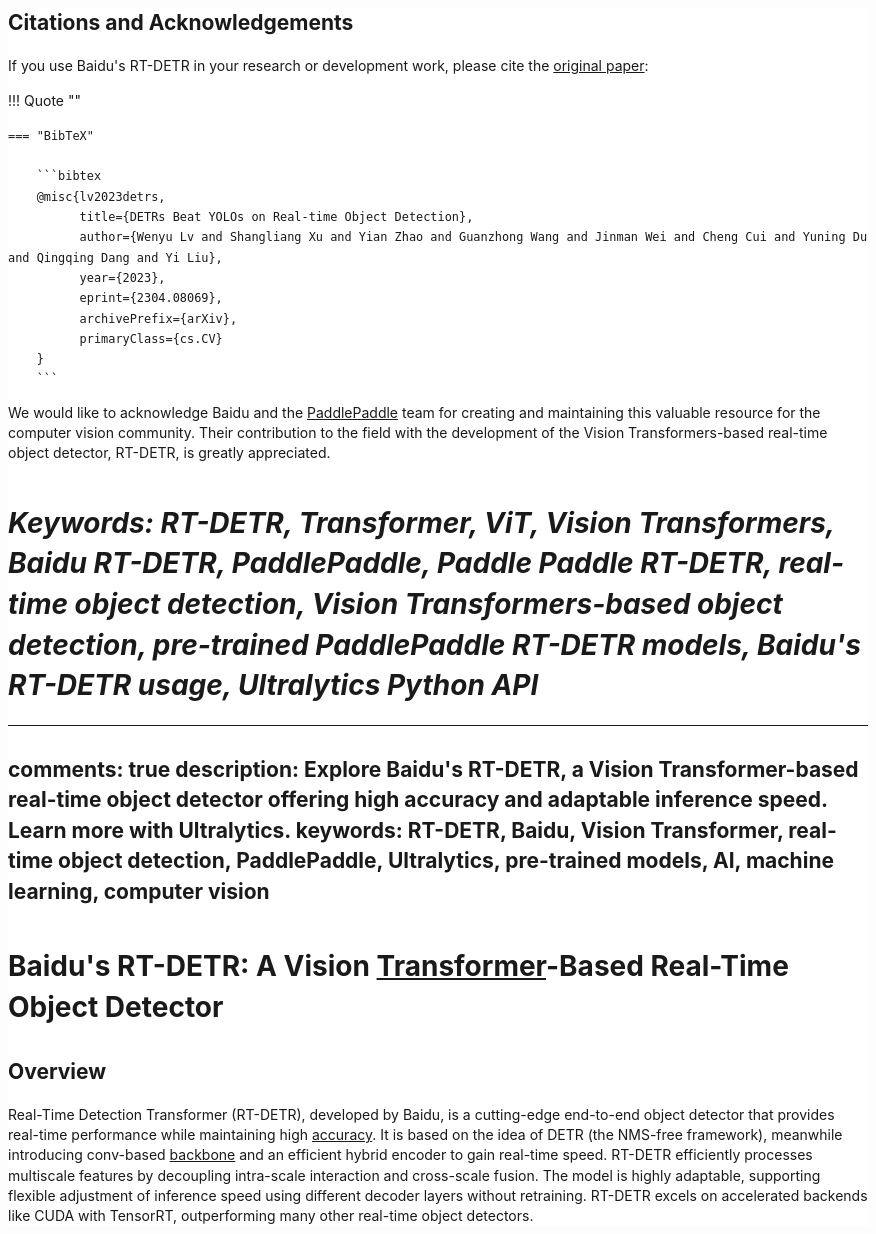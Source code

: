 ## Citations and Acknowledgements

If you use Baidu's RT-DETR in your research or development work, please cite the [original paper](https://arxiv.org/abs/2304.08069):

!!! Quote ""

    === "BibTeX"

        ```bibtex
        @misc{lv2023detrs,
              title={DETRs Beat YOLOs on Real-time Object Detection},
              author={Wenyu Lv and Shangliang Xu and Yian Zhao and Guanzhong Wang and Jinman Wei and Cheng Cui and Yuning Du and Qingqing Dang and Yi Liu},
              year={2023},
              eprint={2304.08069},
              archivePrefix={arXiv},
              primaryClass={cs.CV}
        }
        ```

We would like to acknowledge Baidu and the [PaddlePaddle](https://github.com/PaddlePaddle/PaddleDetection) team for creating and maintaining this valuable resource for the computer vision community. Their contribution to the field with the development of the Vision Transformers-based real-time object detector, RT-DETR, is greatly appreciated.

*Keywords: RT-DETR, Transformer, ViT, Vision Transformers, Baidu RT-DETR, PaddlePaddle, Paddle Paddle RT-DETR, real-time object detection, Vision Transformers-based object detection, pre-trained PaddlePaddle RT-DETR models, Baidu's RT-DETR usage, Ultralytics Python API*
=======
---
comments: true
description: Explore Baidu's RT-DETR, a Vision Transformer-based real-time object detector offering high accuracy and adaptable inference speed. Learn more with Ultralytics.
keywords: RT-DETR, Baidu, Vision Transformer, real-time object detection, PaddlePaddle, Ultralytics, pre-trained models, AI, machine learning, computer vision
---

# Baidu's RT-DETR: A Vision [Transformer](https://www.ultralytics.com/glossary/transformer)-Based Real-Time Object Detector

## Overview

Real-Time Detection Transformer (RT-DETR), developed by Baidu, is a cutting-edge end-to-end object detector that provides real-time performance while maintaining high [accuracy](https://www.ultralytics.com/glossary/accuracy). It is based on the idea of DETR (the NMS-free framework), meanwhile introducing conv-based [backbone](https://www.ultralytics.com/glossary/backbone) and an efficient hybrid encoder to gain real-time speed. RT-DETR efficiently processes multiscale features by decoupling intra-scale interaction and cross-scale fusion. The model is highly adaptable, supporting flexible adjustment of inference speed using different decoder layers without retraining. RT-DETR excels on accelerated backends like CUDA with TensorRT, outperforming many other real-time object detectors.
